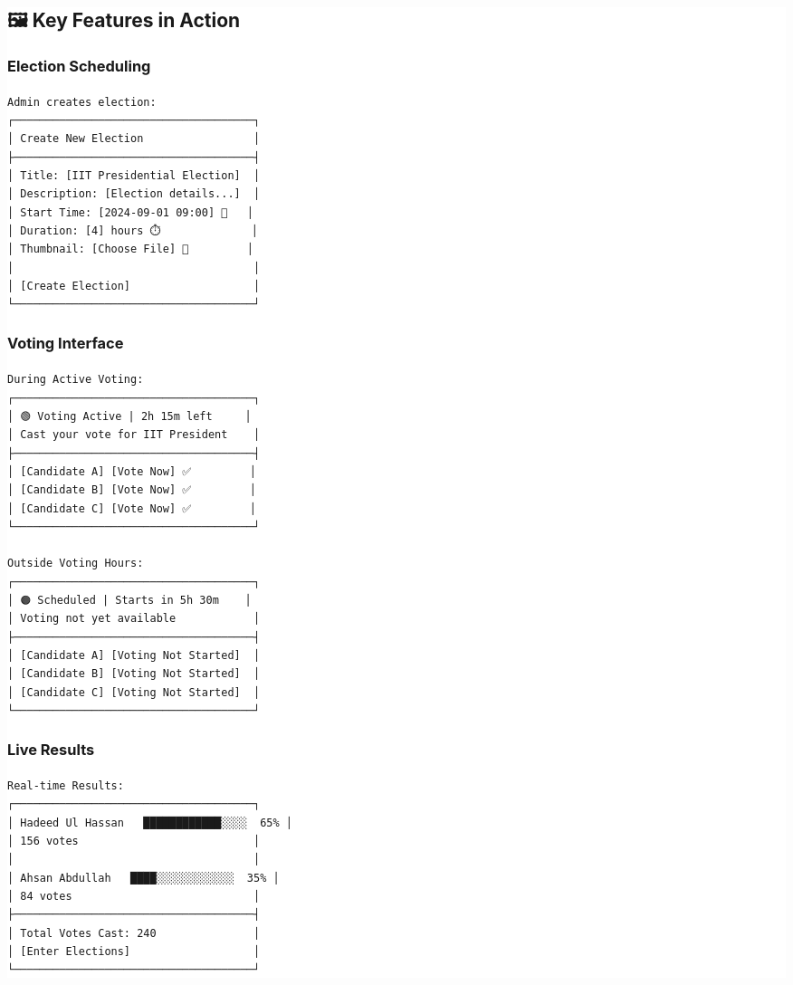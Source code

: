 ## 🖼️ Key Features in Action

### Election Scheduling
```
Admin creates election:
┌─────────────────────────────────────┐
│ Create New Election                 │
├─────────────────────────────────────┤
│ Title: [IIT Presidential Election]  │
│ Description: [Election details...]  │
│ Start Time: [2024-09-01 09:00] 📅   │
│ Duration: [4] hours ⏱️              │
│ Thumbnail: [Choose File] 📁         │
│                                     │
│ [Create Election]                   │
└─────────────────────────────────────┘
```

### Voting Interface
```
During Active Voting:
┌─────────────────────────────────────┐
│ 🟢 Voting Active | 2h 15m left     │
│ Cast your vote for IIT President    │
├─────────────────────────────────────┤
│ [Candidate A] [Vote Now] ✅         │
│ [Candidate B] [Vote Now] ✅         │
│ [Candidate C] [Vote Now] ✅         │
└─────────────────────────────────────┘

Outside Voting Hours:
┌─────────────────────────────────────┐
│ 🟠 Scheduled | Starts in 5h 30m    │
│ Voting not yet available            │
├─────────────────────────────────────┤
│ [Candidate A] [Voting Not Started]  │
│ [Candidate B] [Voting Not Started]  │
│ [Candidate C] [Voting Not Started]  │
└─────────────────────────────────────┘
```

### Live Results
```
Real-time Results:
┌─────────────────────────────────────┐
│ Hadeed Ul Hassan   ████████████░░░░  65% │
│ 156 votes                           │
│                                     │
│ Ahsan Abdullah   ████░░░░░░░░░░░░  35% │
│ 84 votes                            │
├─────────────────────────────────────┤
│ Total Votes Cast: 240               │
│ [Enter Elections]                   │
└─────────────────────────────────────┘
```
